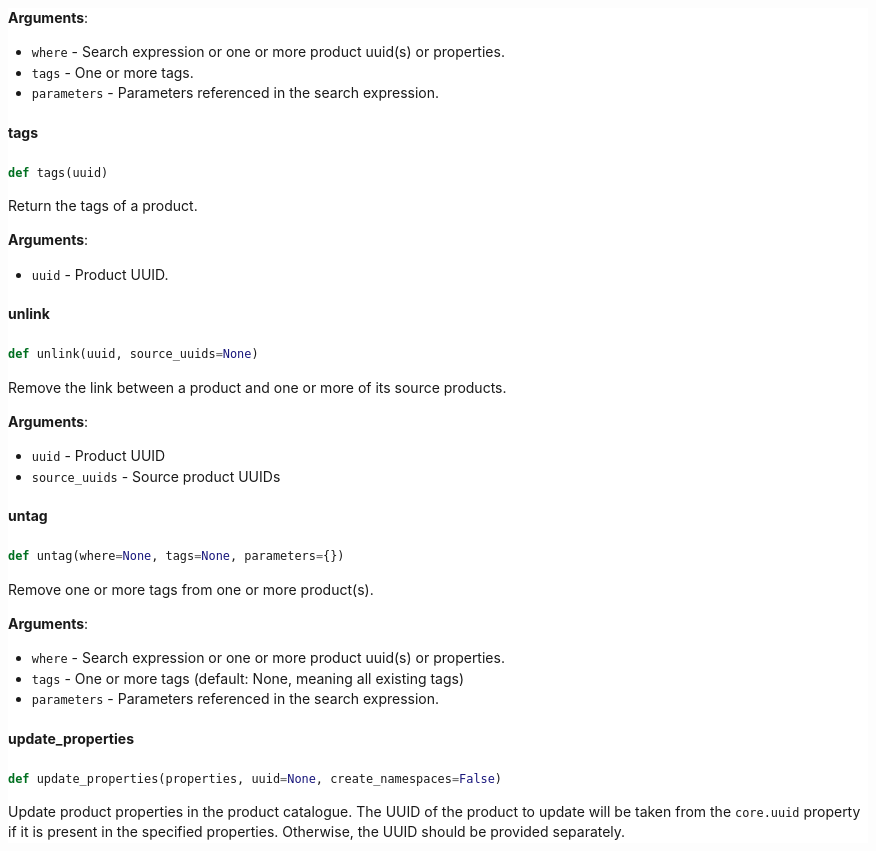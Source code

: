 **Arguments**:

- `where` - Search expression or one or more product uuid(s) or properties.
- `tags` - One or more tags.
- `parameters` - Parameters referenced in the search expression.

<a id="muninn.archive.Archive.tags"></a>

#### tags

```python
def tags(uuid)
```

Return the tags of a product.

**Arguments**:

- `uuid` - Product UUID.

<a id="muninn.archive.Archive.unlink"></a>

#### unlink

```python
def unlink(uuid, source_uuids=None)
```

Remove the link between a product and one or more of its source products.

**Arguments**:

- `uuid` - Product UUID
- `source_uuids` - Source product UUIDs

<a id="muninn.archive.Archive.untag"></a>

#### untag

```python
def untag(where=None, tags=None, parameters={})
```

Remove one or more tags from one or more product(s).

**Arguments**:

- `where` - Search expression or one or more product uuid(s) or properties.
- `tags` - One or more tags (default: None, meaning all existing tags)
- `parameters` - Parameters referenced in the search expression.

<a id="muninn.archive.Archive.update_properties"></a>

#### update\_properties

```python
def update_properties(properties, uuid=None, create_namespaces=False)
```

Update product properties in the product catalogue. The UUID of the product to update will be taken from the
`core.uuid` property if it is present in the specified properties. Otherwise, the UUID should be provided
separately.

